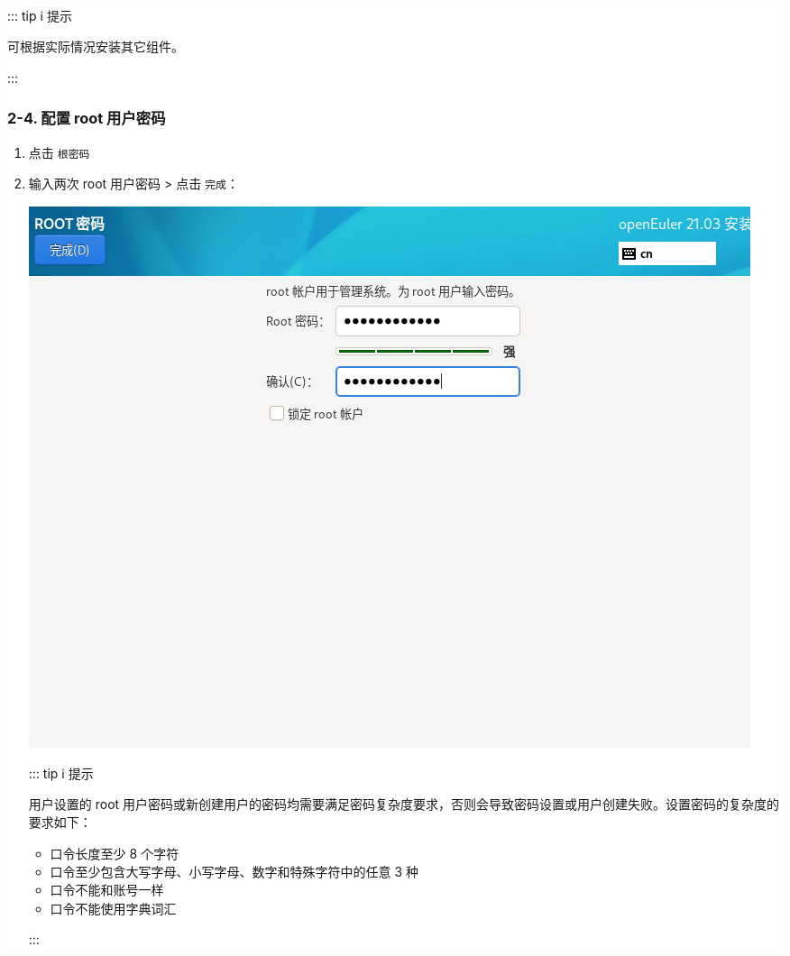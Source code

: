    ::: tip ℹ️ 提示

   可根据实际情况安装其它组件。

   :::

### 2-4. 配置 root 用户密码

1. 点击 `根密码`

2. 输入两次 root 用户密码 > 点击 `完成`：

   ![root](../static/rookie/basic-install/root.png)

   ::: tip ℹ️ 提示

   用户设置的 root 用户密码或新创建用户的密码均需要满足密码复杂度要求，否则会导致密码设置或用户创建失败。设置密码的复杂度的要求如下：

   - 口令长度至少 8 个字符
   - 口令至少包含大写字母、小写字母、数字和特殊字符中的任意 3 种
   - 口令不能和账号一样
   - 口令不能使用字典词汇

   :::
